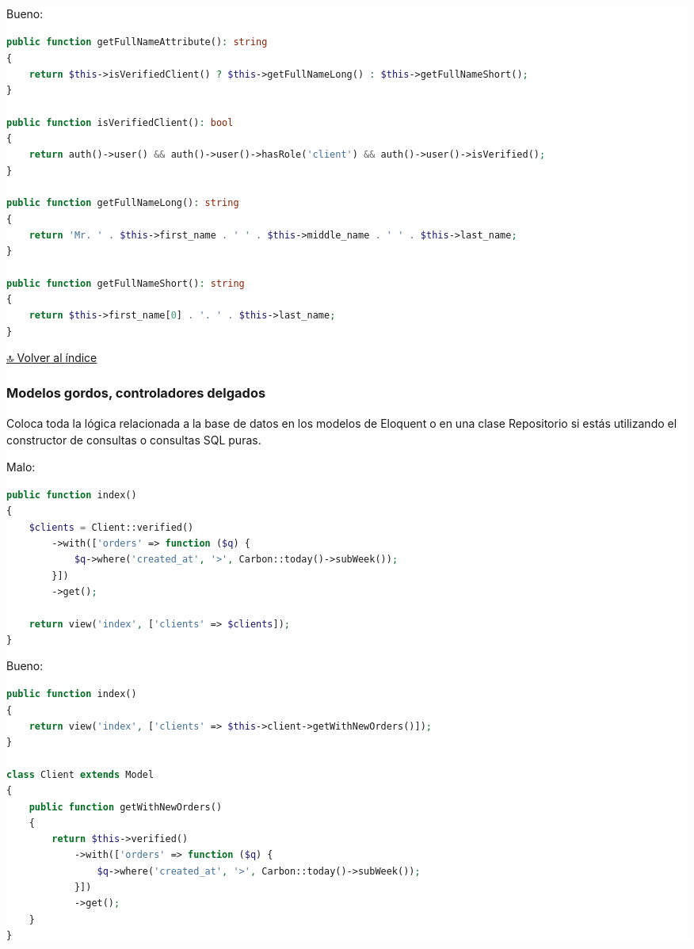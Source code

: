 Bueno:

```php
public function getFullNameAttribute(): string
{
    return $this->isVerifiedClient() ? $this->getFullNameLong() : $this->getFullNameShort();
}

public function isVerifiedClient(): bool
{
    return auth()->user() && auth()->user()->hasRole('client') && auth()->user()->isVerified();
}

public function getFullNameLong(): string
{
    return 'Mr. ' . $this->first_name . ' ' . $this->middle_name . ' ' . $this->last_name;
}

public function getFullNameShort(): string
{
    return $this->first_name[0] . '. ' . $this->last_name;
}
```

[🔝 Volver al índice](#índice-de-contenido)

### **Modelos gordos, controladores delgados**

Coloca toda la lógica relacionada a la base de datos en los modelos de Eloquent o en una clase Repositorio si estás utilizando el constructor de consultas o consultas SQL puras.

Malo:

```php
public function index()
{
    $clients = Client::verified()
        ->with(['orders' => function ($q) {
            $q->where('created_at', '>', Carbon::today()->subWeek());
        }])
        ->get();

    return view('index', ['clients' => $clients]);
}
```

Bueno:

```php
public function index()
{
    return view('index', ['clients' => $this->client->getWithNewOrders()]);
}

class Client extends Model
{
    public function getWithNewOrders()
    {
        return $this->verified()
            ->with(['orders' => function ($q) {
                $q->where('created_at', '>', Carbon::today()->subWeek());
            }])
            ->get();
    }
}
```

